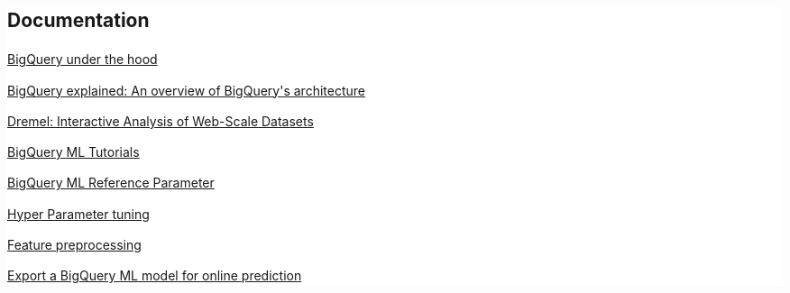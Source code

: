 ## Documentation

[BigQuery under the hood](https://cloud.google.com/blog/products/bigquery/bigquery-under-the-hood)

[BigQuery explained: An overview of BigQuery's architecture](https://cloud.google.com/blog/products/data-analytics/new-blog-series-bigquery-explained-overview)

[Dremel: Interactive Analysis of Web-Scale Datasets](http://static.googleusercontent.com/media/research.google.com/en//pubs/archive/36632.pdf)

[BigQuery ML Tutorials](https://cloud.google.com/bigquery-ml/docs/tutorials)

[BigQuery ML Reference Parameter](https://cloud.google.com/bigquery-ml/docs/analytics-reference-patterns)

[Hyper Parameter tuning](https://cloud.google.com/bigquery-ml/docs/reference/standard-sql/bigqueryml-syntax-create-glm)

[Feature preprocessing](https://cloud.google.com/bigquery-ml/docs/reference/standard-sql/bigqueryml-syntax-preprocess-overview)

[Export a BigQuery ML model for online prediction](https://cloud.google.com/bigquery/docs/export-model-tutorial)